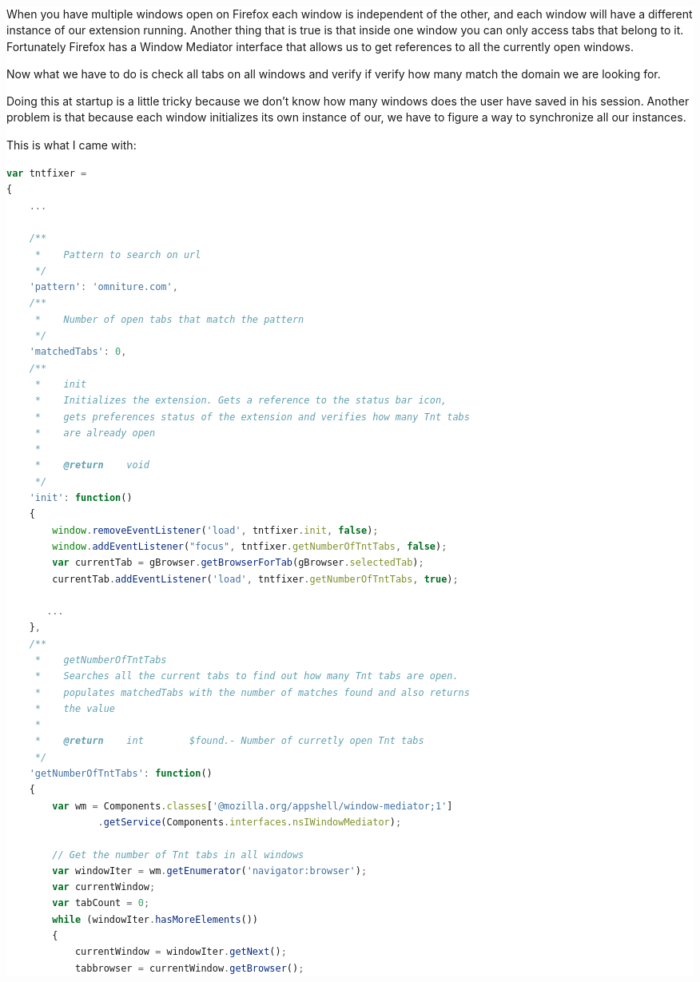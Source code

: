 When you have multiple windows open on Firefox each window is independent of the other, and each window will have a different instance of our extension running. Another thing that is true is that inside one window you can only access tabs that belong to it. Fortunately Firefox has a Window Mediator interface that allows us to get references to all the currently open windows.

Now what we have to do is check all tabs on all windows and verify if verify how many match the domain we are looking for.

Doing this at startup is a little tricky because we don&#8217;t know how many windows does the user have saved in his session. Another problem is that because each window initializes its own instance of our, we have to figure a way to synchronize all our instances.

This is what I came with:

```js
var tntfixer =
{
    ...

    /**
     *    Pattern to search on url
     */
    'pattern': 'omniture.com',
    /**
     *    Number of open tabs that match the pattern
     */
    'matchedTabs': 0,
    /**
     *    init
     *    Initializes the extension. Gets a reference to the status bar icon,
     *    gets preferences status of the extension and verifies how many Tnt tabs
     *    are already open
     *
     *    @return    void
     */
    'init': function()
    {
        window.removeEventListener('load', tntfixer.init, false);
        window.addEventListener("focus", tntfixer.getNumberOfTntTabs, false);
        var currentTab = gBrowser.getBrowserForTab(gBrowser.selectedTab);
        currentTab.addEventListener('load', tntfixer.getNumberOfTntTabs, true);

       ...
    },
    /**
     *    getNumberOfTntTabs
     *    Searches all the current tabs to find out how many Tnt tabs are open.
     *    populates matchedTabs with the number of matches found and also returns
     *    the value
     *
     *    @return    int        $found.- Number of curretly open Tnt tabs
     */
    'getNumberOfTntTabs': function()
    {
        var wm = Components.classes['@mozilla.org/appshell/window-mediator;1']
                .getService(Components.interfaces.nsIWindowMediator);

        // Get the number of Tnt tabs in all windows
        var windowIter = wm.getEnumerator('navigator:browser');
        var currentWindow;   
        var tabCount = 0;
        while (windowIter.hasMoreElements())
        {
            currentWindow = windowIter.getNext();
            tabbrowser = currentWindow.getBrowser();

```